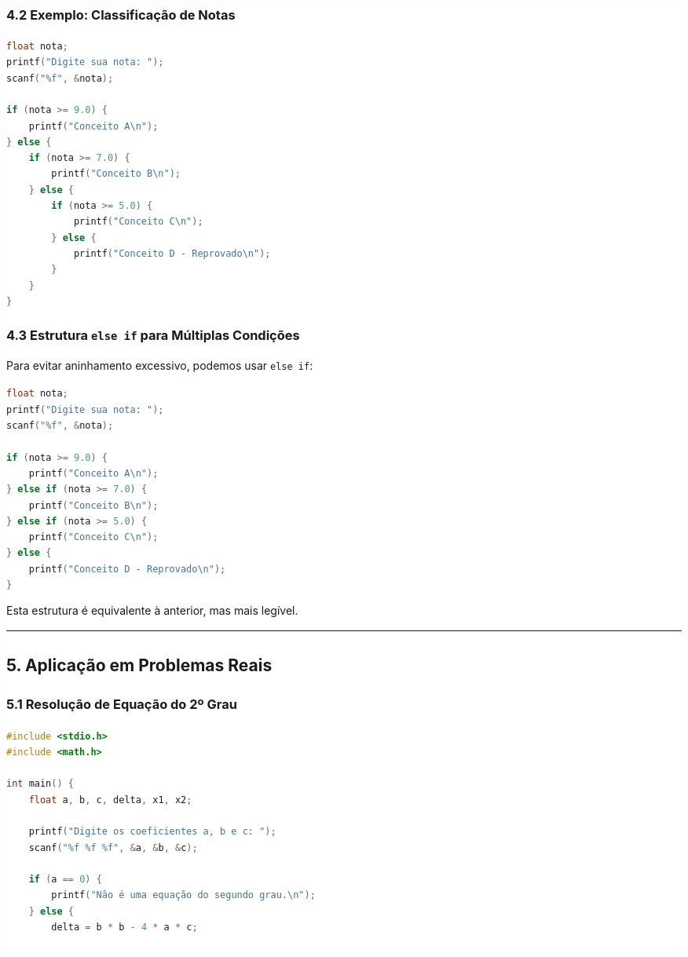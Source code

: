 ### 4.2 Exemplo: Classificação de Notas

```c
float nota;
printf("Digite sua nota: ");
scanf("%f", &nota);

if (nota >= 9.0) {
    printf("Conceito A\n");
} else {
    if (nota >= 7.0) {
        printf("Conceito B\n");
    } else {
        if (nota >= 5.0) {
            printf("Conceito C\n");
        } else {
            printf("Conceito D - Reprovado\n");
        }
    }
}
```

### 4.3 Estrutura `else if` para Múltiplas Condições

Para evitar aninhamento excessivo, podemos usar `else if`:

```c
float nota;
printf("Digite sua nota: ");
scanf("%f", &nota);

if (nota >= 9.0) {
    printf("Conceito A\n");
} else if (nota >= 7.0) {
    printf("Conceito B\n");
} else if (nota >= 5.0) {
    printf("Conceito C\n");
} else {
    printf("Conceito D - Reprovado\n");
}
```

Esta estrutura é equivalente à anterior, mas mais legível.

---

## 5. Aplicação em Problemas Reais

### 5.1 Resolução de Equação do 2º Grau

```c
#include <stdio.h>
#include <math.h>

int main() {
    float a, b, c, delta, x1, x2;
    
    printf("Digite os coeficientes a, b e c: ");
    scanf("%f %f %f", &a, &b, &c);
    
    if (a == 0) {
        printf("Não é uma equação do segundo grau.\n");
    } else {
        delta = b * b - 4 * a * c;
        
```